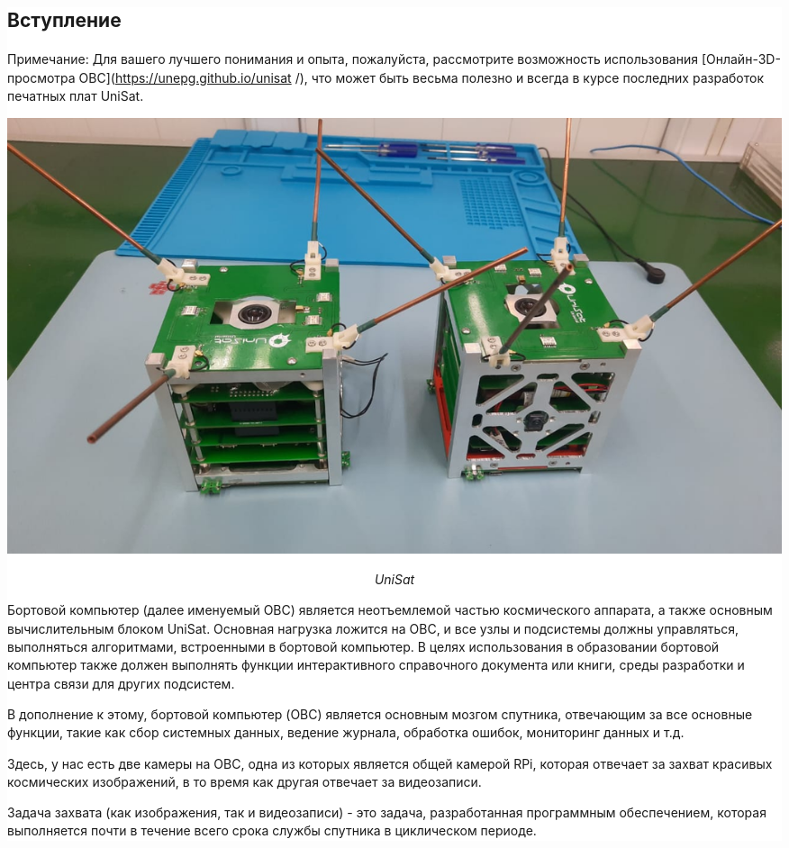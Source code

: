 ## Вступление

Примечание: Для вашего лучшего понимания и опыта, пожалуйста, рассмотрите возможность использования [Онлайн-3D-просмотра OBC](https://unepg.github.io/unisat /), что может быть весьма полезно и всегда в курсе последних разработок печатных плат UniSat.

<p align="center">
    <img src="assets/images/unisat-2.jpg">
  <p align="center"><i>UniSat</i></p>
</p>
Бортовой компьютер (далее именуемый OBC) является неотъемлемой частью космического аппарата, а также основным вычислительным блоком UniSat. Основная нагрузка ложится на OBC, и все узлы и подсистемы должны управляться, выполняться алгоритмами, встроенными в бортовой компьютер. В целях использования в образовании бортовой компьютер также должен выполнять функции интерактивного справочного документа или книги, среды разработки и центра связи для других подсистем.

В дополнение к этому, бортовой компьютер (OBC) является основным мозгом спутника, отвечающим за все основные функции, такие как сбор системных данных, ведение журнала, обработка ошибок, мониторинг данных и т.д.

Здесь,  у нас есть две камеры на OBC, одна из которых является общей камерой RPi, которая отвечает за захват красивых космических изображений, в то время как другая отвечает за видеозаписи.

Задача захвата (как изображения, так и видеозаписи) - это задача, разработанная программным обеспечением, которая выполняется почти в течение всего срока службы спутника в циклическом периоде.

<p align="center">